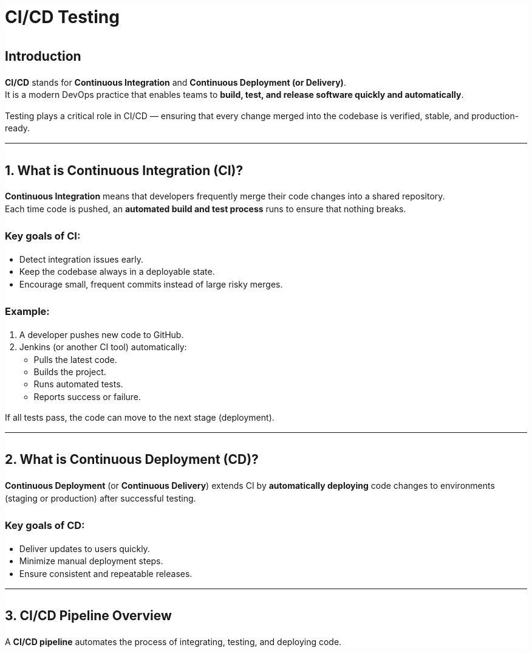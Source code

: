 # CI/CD Testing

## Introduction
**CI/CD** stands for **Continuous Integration** and **Continuous Deployment (or Delivery)**.  
It is a modern DevOps practice that enables teams to **build, test, and release software quickly and automatically**.  

Testing plays a critical role in CI/CD — ensuring that every change merged into the codebase is verified, stable, and production-ready.

---

## 1. What is Continuous Integration (CI)?
**Continuous Integration** means that developers frequently merge their code changes into a shared repository.  
Each time code is pushed, an **automated build and test process** runs to ensure that nothing breaks.

### Key goals of CI:
- Detect integration issues early.  
- Keep the codebase always in a deployable state.  
- Encourage small, frequent commits instead of large risky merges.

### Example:
1. A developer pushes new code to GitHub.  
2. Jenkins (or another CI tool) automatically:
   - Pulls the latest code.  
   - Builds the project.  
   - Runs automated tests.  
   - Reports success or failure.  

If all tests pass, the code can move to the next stage (deployment).

---

## 2. What is Continuous Deployment (CD)?
**Continuous Deployment** (or **Continuous Delivery**) extends CI by **automatically deploying** code changes to environments (staging or production) after successful testing.

### Key goals of CD:
- Deliver updates to users quickly.  
- Minimize manual deployment steps.  
- Ensure consistent and repeatable releases.  

---

## 3. CI/CD Pipeline Overview
A **CI/CD pipeline** automates the process of integrating, testing, and deploying code.  

